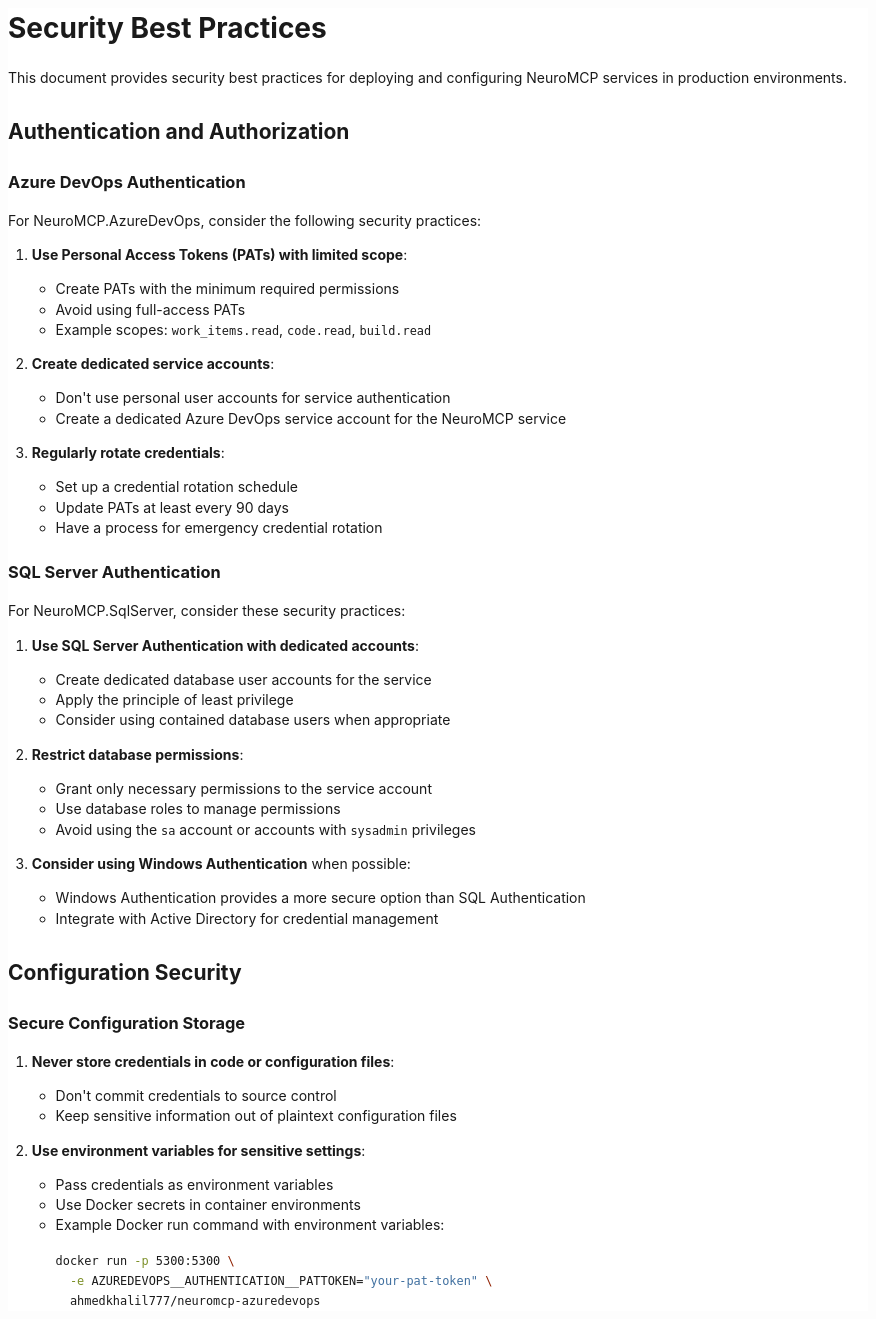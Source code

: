 # Security Best Practices

This document provides security best practices for deploying and configuring NeuroMCP services in production environments.

## Authentication and Authorization

### Azure DevOps Authentication

For NeuroMCP.AzureDevOps, consider the following security practices:

1. **Use Personal Access Tokens (PATs) with limited scope**:
   - Create PATs with the minimum required permissions
   - Avoid using full-access PATs
   - Example scopes: `work_items.read`, `code.read`, `build.read`

2. **Create dedicated service accounts**:
   - Don't use personal user accounts for service authentication
   - Create a dedicated Azure DevOps service account for the NeuroMCP service

3. **Regularly rotate credentials**:
   - Set up a credential rotation schedule
   - Update PATs at least every 90 days
   - Have a process for emergency credential rotation

### SQL Server Authentication

For NeuroMCP.SqlServer, consider these security practices:

1. **Use SQL Server Authentication with dedicated accounts**:
   - Create dedicated database user accounts for the service
   - Apply the principle of least privilege
   - Consider using contained database users when appropriate

2. **Restrict database permissions**:
   - Grant only necessary permissions to the service account
   - Use database roles to manage permissions
   - Avoid using the `sa` account or accounts with `sysadmin` privileges

3. **Consider using Windows Authentication** when possible:
   - Windows Authentication provides a more secure option than SQL Authentication
   - Integrate with Active Directory for credential management

## Configuration Security

### Secure Configuration Storage

1. **Never store credentials in code or configuration files**:
   - Don't commit credentials to source control
   - Keep sensitive information out of plaintext configuration files

2. **Use environment variables for sensitive settings**:
   - Pass credentials as environment variables
   - Use Docker secrets in container environments
   - Example Docker run command with environment variables:
     ```bash
     docker run -p 5300:5300 \
       -e AZUREDEVOPS__AUTHENTICATION__PATTOKEN="your-pat-token" \
       ahmedkhalil777/neuromcp-azuredevops
     ```

